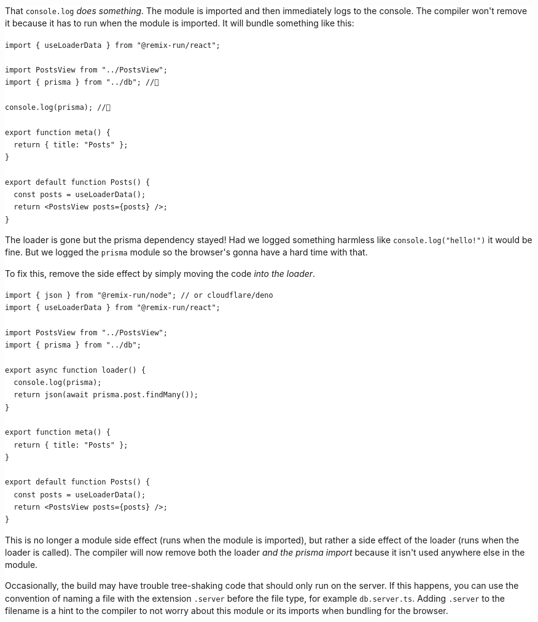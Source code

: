 That `console.log` _does something_. The module is imported and then immediately logs to the console. The compiler won't remove it because it has to run when the module is imported. It will bundle something like this:

```tsx bad lines=[4,6]
import { useLoaderData } from "@remix-run/react";

import PostsView from "../PostsView";
import { prisma } from "../db"; //😬

console.log(prisma); //🥶

export function meta() {
  return { title: "Posts" };
}

export default function Posts() {
  const posts = useLoaderData();
  return <PostsView posts={posts} />;
}
```

The loader is gone but the prisma dependency stayed! Had we logged something harmless like `console.log("hello!")` it would be fine. But we logged the `prisma` module so the browser's gonna have a hard time with that.

To fix this, remove the side effect by simply moving the code _into the loader_.

```tsx lines=[8]
import { json } from "@remix-run/node"; // or cloudflare/deno
import { useLoaderData } from "@remix-run/react";

import PostsView from "../PostsView";
import { prisma } from "../db";

export async function loader() {
  console.log(prisma);
  return json(await prisma.post.findMany());
}

export function meta() {
  return { title: "Posts" };
}

export default function Posts() {
  const posts = useLoaderData();
  return <PostsView posts={posts} />;
}
```

This is no longer a module side effect (runs when the module is imported), but rather a side effect of the loader (runs when the loader is called). The compiler will now remove both the loader _and the prisma import_ because it isn't used anywhere else in the module.

Occasionally, the build may have trouble tree-shaking code that should only run on the server. If this happens, you can use the convention of naming a file with the extension `.server` before the file type, for example `db.server.ts`. Adding `.server` to the filename is a hint to the compiler to not worry about this module or its imports when bundling for the browser.


[patch-package]: https://www.npmjs.com/package/patch-package